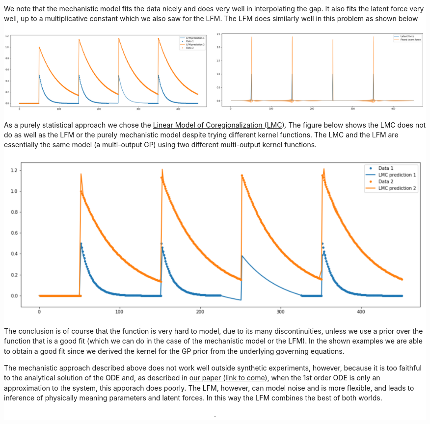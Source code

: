 We note that the mechanistic model fits the data nicely and does very well in interpolating the gap. It also fits the latent force very well, up to a multiplicative constant which we also saw for the LFM. The LFM does similarly well in this problem as shown below

<div style="display: flex; justify-content: center;">
<img src="../images/LFMpred.png" alt="drawing" width="2000"/>
</div>

As a purely statistical approach we chose the [Linear Model of Coregionalization (LMC)](https://arxiv.org/abs/1106.6251). The figure below shows the LMC does not do as well as the LFM or the purely mechanistic model despite trying different kernel functions. The LMC and the LFM are essentially the same model (a multi-output GP) using two different multi-output kernel functions.

<div style="display: flex; justify-content: center;">
<img src="../images/LMCpred.png" alt="drawing" width="1000"/>
</div>

The conclusion is of course that the function is very hard to model, due to its many discontinuities, unless we use a prior over the function that is a good fit (which we can do in the case of the mechanistic model or the LFM). In the shown examples we are able to obtain a good fit since we derived the kernel for the GP prior from the underlying governing equations.


The mechanistic approach described above does not work well outside synthetic experiments, however, because it is too faithful to the analytical solution of the ODE and, as described in [our paper (link to come)](https://arxiv.org), when the 1st order ODE is only an approximation to the system, this apporach does poorly. The LFM, however, can model noise and is more flexible, and leads to inference of physically meaning parameters and latent forces. In this way the LFM combines the best of both worlds.

$$
.
$$